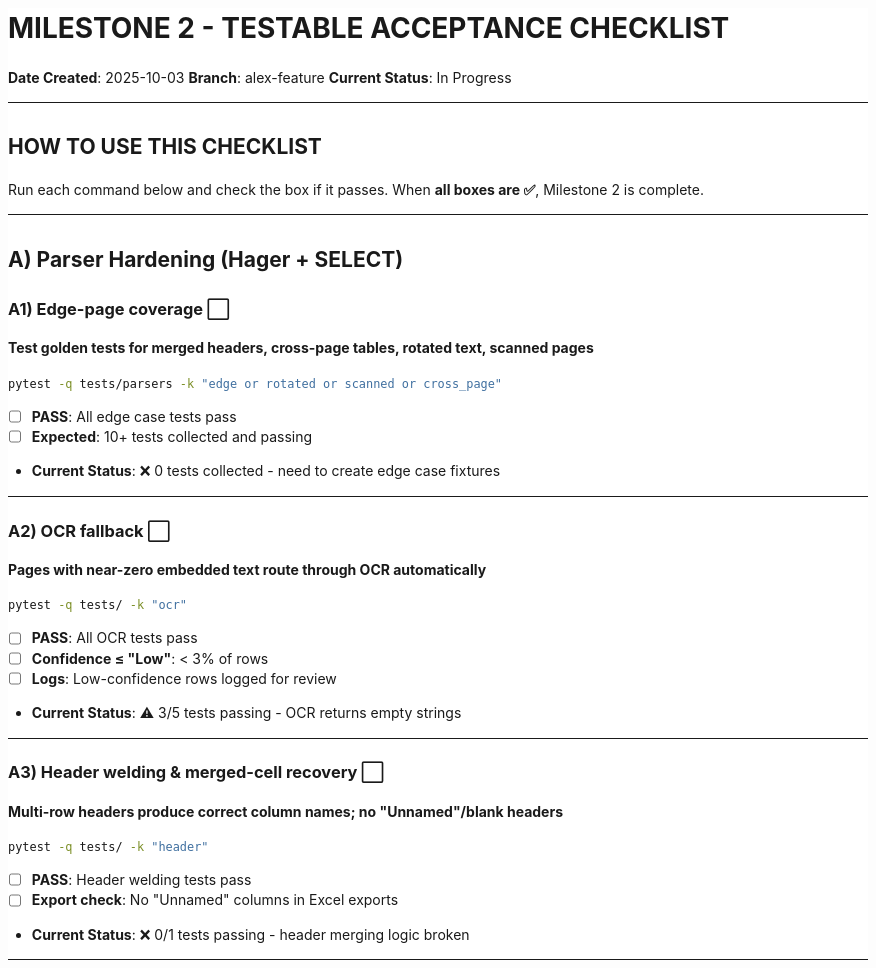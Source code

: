 # MILESTONE 2 - TESTABLE ACCEPTANCE CHECKLIST

**Date Created**: 2025-10-03
**Branch**: alex-feature
**Current Status**: In Progress

---

## HOW TO USE THIS CHECKLIST

Run each command below and check the box if it passes. When **all boxes are ✅**, Milestone 2 is complete.

---

## A) Parser Hardening (Hager + SELECT)

### A1) Edge-page coverage ⬜
**Test golden tests for merged headers, cross-page tables, rotated text, scanned pages**

```bash
pytest -q tests/parsers -k "edge or rotated or scanned or cross_page"
```

- [ ] **PASS**: All edge case tests pass
- [ ] **Expected**: 10+ tests collected and passing
- **Current Status**: ❌ 0 tests collected - need to create edge case fixtures

---

### A2) OCR fallback ⬜
**Pages with near-zero embedded text route through OCR automatically**

```bash
pytest -q tests/ -k "ocr"
```

- [ ] **PASS**: All OCR tests pass
- [ ] **Confidence ≤ "Low"**: < 3% of rows
- [ ] **Logs**: Low-confidence rows logged for review
- **Current Status**: ⚠️ 3/5 tests passing - OCR returns empty strings

---

### A3) Header welding & merged-cell recovery ⬜
**Multi-row headers produce correct column names; no "Unnamed"/blank headers**

```bash
pytest -q tests/ -k "header"
```

- [ ] **PASS**: Header welding tests pass
- [ ] **Export check**: No "Unnamed" columns in Excel exports
- **Current Status**: ❌ 0/1 tests passing - header merging logic broken

---